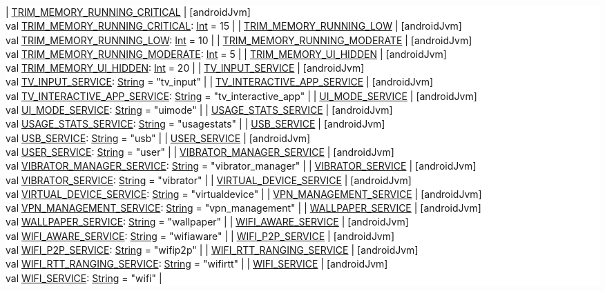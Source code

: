 | [TRIM_MEMORY_RUNNING_CRITICAL](../-s-m-base-activity/index.md#232275354%2FProperties%2F462465411) | [androidJvm]<br>val [TRIM_MEMORY_RUNNING_CRITICAL](../-s-m-base-activity/index.md#232275354%2FProperties%2F462465411): [Int](https://kotlinlang.org/api/latest/jvm/stdlib/kotlin/-int/index.html) = 15 |
| [TRIM_MEMORY_RUNNING_LOW](../-s-m-base-activity/index.md#-1299133203%2FProperties%2F462465411) | [androidJvm]<br>val [TRIM_MEMORY_RUNNING_LOW](../-s-m-base-activity/index.md#-1299133203%2FProperties%2F462465411): [Int](https://kotlinlang.org/api/latest/jvm/stdlib/kotlin/-int/index.html) = 10 |
| [TRIM_MEMORY_RUNNING_MODERATE](../-s-m-base-activity/index.md#-1286942538%2FProperties%2F462465411) | [androidJvm]<br>val [TRIM_MEMORY_RUNNING_MODERATE](../-s-m-base-activity/index.md#-1286942538%2FProperties%2F462465411): [Int](https://kotlinlang.org/api/latest/jvm/stdlib/kotlin/-int/index.html) = 5 |
| [TRIM_MEMORY_UI_HIDDEN](../-s-m-base-activity/index.md#-1314848788%2FProperties%2F462465411) | [androidJvm]<br>val [TRIM_MEMORY_UI_HIDDEN](../-s-m-base-activity/index.md#-1314848788%2FProperties%2F462465411): [Int](https://kotlinlang.org/api/latest/jvm/stdlib/kotlin/-int/index.html) = 20 |
| [TV_INPUT_SERVICE](../-s-m-base-activity/index.md#-1714105915%2FProperties%2F462465411) | [androidJvm]<br>val [TV_INPUT_SERVICE](../-s-m-base-activity/index.md#-1714105915%2FProperties%2F462465411): [String](https://developer.android.com/reference/kotlin/java/lang/String.html) = &quot;tv_input&quot; |
| [TV_INTERACTIVE_APP_SERVICE](../-s-m-base-activity/index.md#-1629291605%2FProperties%2F462465411) | [androidJvm]<br>val [TV_INTERACTIVE_APP_SERVICE](../-s-m-base-activity/index.md#-1629291605%2FProperties%2F462465411): [String](https://developer.android.com/reference/kotlin/java/lang/String.html) = &quot;tv_interactive_app&quot; |
| [UI_MODE_SERVICE](../-s-m-base-activity/index.md#1312344686%2FProperties%2F462465411) | [androidJvm]<br>val [UI_MODE_SERVICE](../-s-m-base-activity/index.md#1312344686%2FProperties%2F462465411): [String](https://developer.android.com/reference/kotlin/java/lang/String.html) = &quot;uimode&quot; |
| [USAGE_STATS_SERVICE](../-s-m-base-activity/index.md#2093898363%2FProperties%2F462465411) | [androidJvm]<br>val [USAGE_STATS_SERVICE](../-s-m-base-activity/index.md#2093898363%2FProperties%2F462465411): [String](https://developer.android.com/reference/kotlin/java/lang/String.html) = &quot;usagestats&quot; |
| [USB_SERVICE](../-s-m-base-activity/index.md#437458616%2FProperties%2F462465411) | [androidJvm]<br>val [USB_SERVICE](../-s-m-base-activity/index.md#437458616%2FProperties%2F462465411): [String](https://developer.android.com/reference/kotlin/java/lang/String.html) = &quot;usb&quot; |
| [USER_SERVICE](../-s-m-base-activity/index.md#-602318105%2FProperties%2F462465411) | [androidJvm]<br>val [USER_SERVICE](../-s-m-base-activity/index.md#-602318105%2FProperties%2F462465411): [String](https://developer.android.com/reference/kotlin/java/lang/String.html) = &quot;user&quot; |
| [VIBRATOR_MANAGER_SERVICE](../-s-m-base-activity/index.md#-1270057397%2FProperties%2F462465411) | [androidJvm]<br>val [VIBRATOR_MANAGER_SERVICE](../-s-m-base-activity/index.md#-1270057397%2FProperties%2F462465411): [String](https://developer.android.com/reference/kotlin/java/lang/String.html) = &quot;vibrator_manager&quot; |
| [VIBRATOR_SERVICE](../-s-m-base-activity/index.md#-612464423%2FProperties%2F462465411) | [androidJvm]<br>val [VIBRATOR_SERVICE](../-s-m-base-activity/index.md#-612464423%2FProperties%2F462465411): [String](https://developer.android.com/reference/kotlin/java/lang/String.html) = &quot;vibrator&quot; |
| [VIRTUAL_DEVICE_SERVICE](../-s-m-base-activity/index.md#-829524312%2FProperties%2F462465411) | [androidJvm]<br>val [VIRTUAL_DEVICE_SERVICE](../-s-m-base-activity/index.md#-829524312%2FProperties%2F462465411): [String](https://developer.android.com/reference/kotlin/java/lang/String.html) = &quot;virtualdevice&quot; |
| [VPN_MANAGEMENT_SERVICE](../-s-m-base-activity/index.md#1769457860%2FProperties%2F462465411) | [androidJvm]<br>val [VPN_MANAGEMENT_SERVICE](../-s-m-base-activity/index.md#1769457860%2FProperties%2F462465411): [String](https://developer.android.com/reference/kotlin/java/lang/String.html) = &quot;vpn_management&quot; |
| [WALLPAPER_SERVICE](../-s-m-base-activity/index.md#-524591558%2FProperties%2F462465411) | [androidJvm]<br>val [WALLPAPER_SERVICE](../-s-m-base-activity/index.md#-524591558%2FProperties%2F462465411): [String](https://developer.android.com/reference/kotlin/java/lang/String.html) = &quot;wallpaper&quot; |
| [WIFI_AWARE_SERVICE](../-s-m-base-activity/index.md#84543230%2FProperties%2F462465411) | [androidJvm]<br>val [WIFI_AWARE_SERVICE](../-s-m-base-activity/index.md#84543230%2FProperties%2F462465411): [String](https://developer.android.com/reference/kotlin/java/lang/String.html) = &quot;wifiaware&quot; |
| [WIFI_P2P_SERVICE](../-s-m-base-activity/index.md#2082190798%2FProperties%2F462465411) | [androidJvm]<br>val [WIFI_P2P_SERVICE](../-s-m-base-activity/index.md#2082190798%2FProperties%2F462465411): [String](https://developer.android.com/reference/kotlin/java/lang/String.html) = &quot;wifip2p&quot; |
| [WIFI_RTT_RANGING_SERVICE](../-s-m-base-activity/index.md#903783855%2FProperties%2F462465411) | [androidJvm]<br>val [WIFI_RTT_RANGING_SERVICE](../-s-m-base-activity/index.md#903783855%2FProperties%2F462465411): [String](https://developer.android.com/reference/kotlin/java/lang/String.html) = &quot;wifirtt&quot; |
| [WIFI_SERVICE](../-s-m-base-activity/index.md#-1179932451%2FProperties%2F462465411) | [androidJvm]<br>val [WIFI_SERVICE](../-s-m-base-activity/index.md#-1179932451%2FProperties%2F462465411): [String](https://developer.android.com/reference/kotlin/java/lang/String.html) = &quot;wifi&quot; |